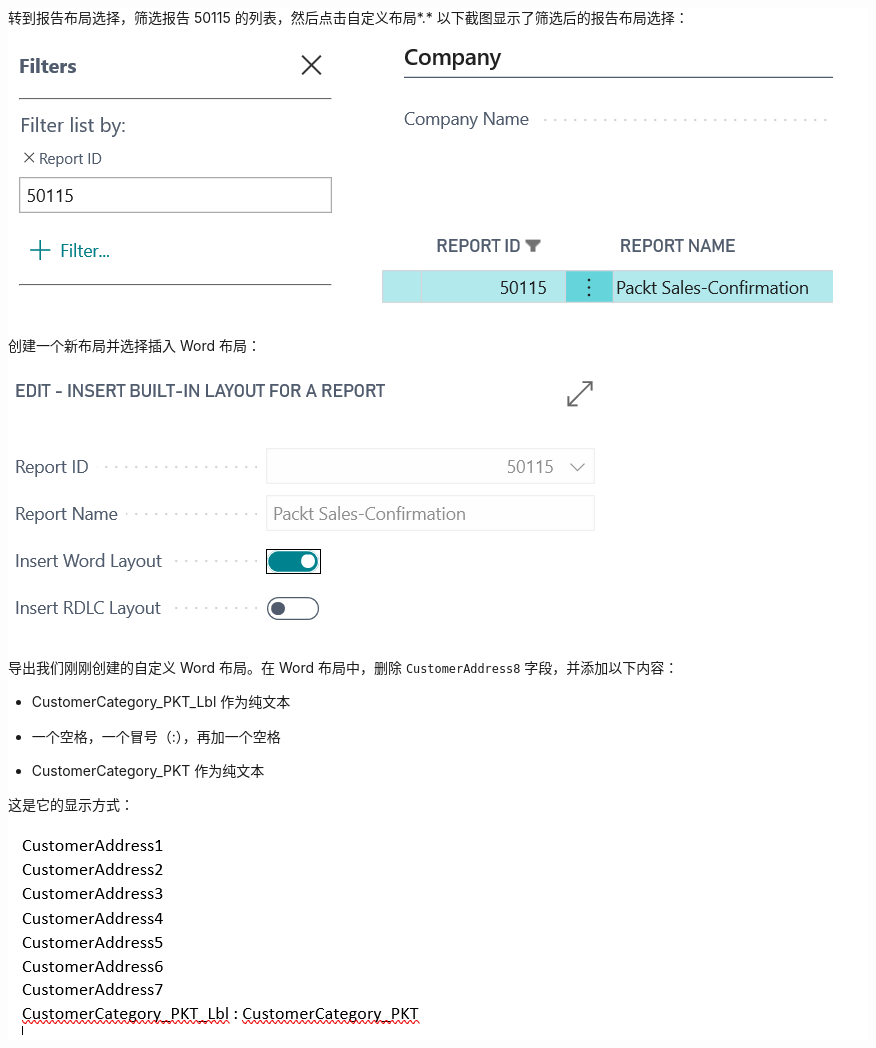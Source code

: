 转到报告布局选择，筛选报告 50115 的列表，然后点击自定义布局*.* 以下截图显示了筛选后的报告布局选择：

![](img/27b2fc9f-32b5-4686-9180-cade66f4a819.png)

创建一个新布局并选择插入 Word 布局：

![](img/0ac56c82-df7e-499b-935e-82bcb3d7bb2c.png)

导出我们刚刚创建的自定义 Word 布局。在 Word 布局中，删除 `CustomerAddress8` 字段，并添加以下内容：

+   CustomerCategory_PKT_Lbl 作为纯文本

+   一个空格，一个冒号（:），再加一个空格

+   CustomerCategory_PKT 作为纯文本

这是它的显示方式：

![](img/53f9eda1-6c54-4d8b-b0b9-4283d33b2ff7.png)
